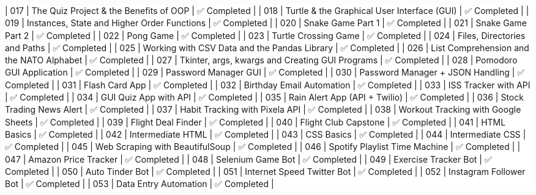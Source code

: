 | 017 | The Quiz Project & the Benefits of OOP | ✅ Completed |
| 018 | Turtle & the Graphical User Interface (GUI) | ✅ Completed |
| 019 | Instances, State and Higher Order Functions | ✅ Completed |
| 020 | Snake Game Part 1 | ✅ Completed |
| 021 | Snake Game Part 2 | ✅ Completed |
| 022 | Pong Game | ✅ Completed |
| 023 | Turtle Crossing Game | ✅ Completed |
| 024 | Files, Directories and Paths | ✅ Completed |
| 025 | Working with CSV Data and the Pandas Library | ✅ Completed |
| 026 | List Comprehension and the NATO Alphabet | ✅ Completed |
| 027 | Tkinter, args, kwargs and Creating GUI Programs | ✅ Completed |
| 028 | Pomodoro GUI Application | ✅ Completed |
| 029 | Password Manager GUI | ✅ Completed |
| 030 | Password Manager + JSON Handling | ✅ Completed |
| 031 | Flash Card App | ✅ Completed |
| 032 | Birthday Email Automation | ✅ Completed |
| 033 | ISS Tracker with API | ✅ Completed |
| 034 | GUI Quiz App with API | ✅ Completed |
| 035 | Rain Alert App (API + Twilio) | ✅ Completed |
| 036 | Stock Trading News Alert | ✅ Completed |
| 037 | Habit Tracking with Pixela API | ✅ Completed |
| 038 | Workout Tracking with Google Sheets | ✅ Completed |
| 039 | Flight Deal Finder | ✅ Completed |
| 040 | Flight Club Capstone | ✅ Completed |
| 041 | HTML Basics | ✅ Completed |
| 042 | Intermediate HTML | ✅ Completed |
| 043 | CSS Basics | ✅ Completed |
| 044 | Intermediate CSS | ✅ Completed |
| 045 | Web Scraping with BeautifulSoup | ✅ Completed |
| 046 | Spotify Playlist Time Machine | ✅ Completed |
| 047 | Amazon Price Tracker | ✅ Completed |
| 048 | Selenium Game Bot | ✅ Completed |
| 049 | Exercise Tracker Bot | ✅ Completed |
| 050 | Auto Tinder Bot | ✅ Completed |
| 051 | Internet Speed Twitter Bot | ✅ Completed |
| 052 | Instagram Follower Bot | ✅ Completed |
| 053 | Data Entry Automation | ✅ Completed |